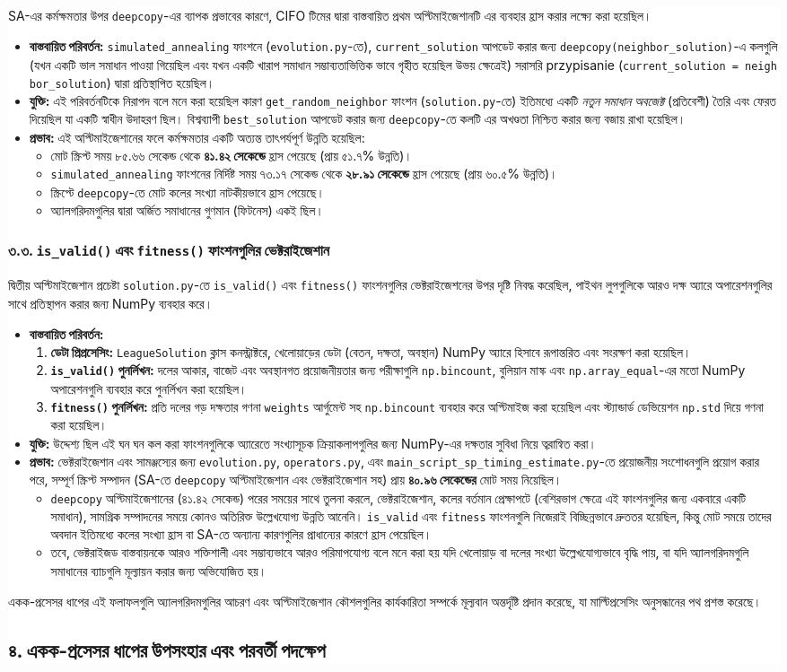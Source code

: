 SA-এর কর্মক্ষমতার উপর `deepcopy`-এর ব্যাপক প্রভাবের কারণে, CIFO টিমের দ্বারা বাস্তবায়িত প্রথম অপ্টিমাইজেশানটি এর ব্যবহার হ্রাস করার লক্ষ্যে করা হয়েছিল।

*   **বাস্তবায়িত পরিবর্তন:** `simulated_annealing` ফাংশনে (`evolution.py`-তে), `current_solution` আপডেট করার জন্য `deepcopy(neighbor_solution)`-এ কলগুলি (যখন একটি ভাল সমাধান পাওয়া গিয়েছিল এবং যখন একটি খারাপ সমাধান সম্ভাব্যতাভিত্তিক ভাবে গৃহীত হয়েছিল উভয় ক্ষেত্রেই) সরাসরি przypisanie (`current_solution = neighbor_solution`) দ্বারা প্রতিস্থাপিত হয়েছিল।
*   **যুক্তি:** এই পরিবর্তনটিকে নিরাপদ বলে মনে করা হয়েছিল কারণ `get_random_neighbor` ফাংশন (`solution.py`-তে) ইতিমধ্যে একটি *নতুন সমাধান অবজেক্ট* (প্রতিবেশী) তৈরি এবং ফেরত দিয়েছিল যা একটি স্বাধীন উদাহরণ ছিল। বিশ্বব্যাপী `best_solution` আপডেট করার জন্য `deepcopy`-তে কলটি এর অখণ্ডতা নিশ্চিত করার জন্য বজায় রাখা হয়েছিল।
*   **প্রভাব:** এই অপ্টিমাইজেশানের ফলে কর্মক্ষমতার একটি অত্যন্ত তাৎপর্যপূর্ণ উন্নতি হয়েছিল:
    *   মোট স্ক্রিপ্ট সময় ৮৫.৬৬ সেকেন্ড থেকে **৪১.৪২ সেকেন্ডে** হ্রাস পেয়েছে (প্রায় ৫১.৭% উন্নতি)।
    *   `simulated_annealing` ফাংশনের নির্দিষ্ট সময় ৭৩.১৭ সেকেন্ড থেকে **২৮.৯১ সেকেন্ডে** হ্রাস পেয়েছে (প্রায় ৬০.৫% উন্নতি)।
    *   স্ক্রিপ্টে `deepcopy`-তে মোট কলের সংখ্যা নাটকীয়ভাবে হ্রাস পেয়েছে।
    *   অ্যালগরিদমগুলির দ্বারা অর্জিত সমাধানের গুণমান (ফিটনেস) একই ছিল।

### ৩.৩. `is_valid()` এবং `fitness()` ফাংশনগুলির ভেক্টরাইজেশান

দ্বিতীয় অপ্টিমাইজেশান প্রচেষ্টা `solution.py`-তে `is_valid()` এবং `fitness()` ফাংশনগুলির ভেক্টরাইজেশনের উপর দৃষ্টি নিবদ্ধ করেছিল, পাইথন লুপগুলিকে আরও দক্ষ অ্যারে অপারেশনগুলির সাথে প্রতিস্থাপন করার জন্য NumPy ব্যবহার করে।

*   **বাস্তবায়িত পরিবর্তন:**
    1.  **ডেটা প্রিপ্রসেসিং:** `LeagueSolution` ক্লাস কনস্ট্রাক্টরে, খেলোয়াড়ের ডেটা (বেতন, দক্ষতা, অবস্থান) NumPy অ্যারে হিসাবে রূপান্তরিত এবং সংরক্ষণ করা হয়েছিল।
    2.  **`is_valid()` পুনর্লিখন:** দলের আকার, বাজেট এবং অবস্থানগত প্রয়োজনীয়তার জন্য পরীক্ষাগুলি `np.bincount`, বুলিয়ান মাস্ক এবং `np.array_equal`-এর মতো NumPy অপারেশনগুলি ব্যবহার করে পুনর্লিখন করা হয়েছিল।
    3.  **`fitness()` পুনর্লিখন:** প্রতি দলের গড় দক্ষতার গণনা `weights` আর্গুমেন্ট সহ `np.bincount` ব্যবহার করে অপ্টিমাইজ করা হয়েছিল এবং স্ট্যান্ডার্ড ডেভিয়েশন `np.std` দিয়ে গণনা করা হয়েছিল।
*   **যুক্তি:** উদ্দেশ্য ছিল এই ঘন ঘন কল করা ফাংশনগুলিকে অ্যারেতে সংখ্যাসূচক ক্রিয়াকলাপগুলির জন্য NumPy-এর দক্ষতার সুবিধা নিয়ে ত্বরান্বিত করা।
*   **প্রভাব:** ভেক্টরাইজেশান এবং সামঞ্জস্যের জন্য `evolution.py`, `operators.py`, এবং `main_script_sp_timing_estimate.py`-তে প্রয়োজনীয় সংশোধনগুলি প্রয়োগ করার পরে, সম্পূর্ণ স্ক্রিপ্ট সম্পাদন (SA-তে `deepcopy` অপ্টিমাইজেশান এবং ভেক্টরাইজেশান সহ) প্রায় **৪০.৯৬ সেকেন্ডের** মোট সময় নিয়েছিল।
    *   `deepcopy` অপ্টিমাইজেশানের (৪১.৪২ সেকেন্ড) পরের সময়ের সাথে তুলনা করলে, ভেক্টরাইজেশান, কলের বর্তমান প্রেক্ষাপটে (বেশিরভাগ ক্ষেত্রে এই ফাংশনগুলির জন্য একবারে একটি সমাধান), সামগ্রিক সম্পাদনের সময়ে কোনও অতিরিক্ত উল্লেখযোগ্য উন্নতি আনেনি। `is_valid` এবং `fitness` ফাংশনগুলি নিজেরাই বিচ্ছিন্নভাবে দ্রুততর হয়েছিল, কিন্তু মোট সময়ে তাদের অবদান ইতিমধ্যে কলের সংখ্যা হ্রাস বা SA-তে অন্যান্য কারণগুলির প্রাধান্যের কারণে হ্রাস পেয়েছিল।
    *   তবে, ভেক্টরাইজড বাস্তবায়নকে আরও শক্তিশালী এবং সম্ভাব্যভাবে আরও পরিমাপযোগ্য বলে মনে করা হয় যদি খেলোয়াড় বা দলের সংখ্যা উল্লেখযোগ্যভাবে বৃদ্ধি পায়, বা যদি অ্যালগরিদমগুলি সমাধানের ব্যাচগুলি মূল্যায়ন করার জন্য অভিযোজিত হয়।

একক-প্রসেসর ধাপের এই ফলাফলগুলি অ্যালগরিদমগুলির আচরণ এবং অপ্টিমাইজেশান কৌশলগুলির কার্যকারিতা সম্পর্কে মূল্যবান অন্তর্দৃষ্টি প্রদান করেছে, যা মাল্টিপ্রসেসিং অনুসন্ধানের পথ প্রশস্ত করেছে।

## ৪. একক-প্রসেসর ধাপের উপসংহার এবং পরবর্তী পদক্ষেপ
